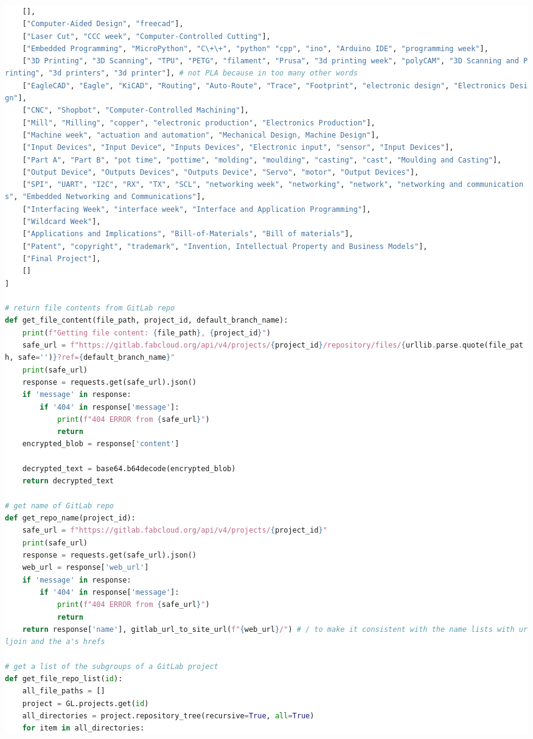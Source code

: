 ```py
    [],
    ["Computer-Aided Design", "freecad"], 
    ["Laser Cut", "CCC week", "Computer-Controlled Cutting"],
    ["Embedded Programming", "MicroPython", "C\+\+", "python" "cpp", "ino", "Arduino IDE", "programming week"], 
    ["3D Printing", "3D Scanning", "TPU", "PETG", "filament", "Prusa", "3d printing week", "polyCAM", "3D Scanning and Printing", "3d printers", "3d printer"], # not PLA because in too many other words
    ["EagleCAD", "Eagle", "KiCAD", "Routing", "Auto-Route", "Trace", "Footprint", "electronic design", "Electronics Design"],
    ["CNC", "Shopbot", "Computer-Controlled Machining"],
    ["Mill", "Milling", "copper", "electronic production", "Electronics Production"],
    ["Machine week", "actuation and automation", "Mechanical Design, Machine Design"],
    ["Input Devices", "Input Device", "Inputs Devices", "Electronic input", "sensor", "Input Devices"],
    ["Part A", "Part B", "pot time", "pottime", "molding", "moulding", "casting", "cast", "Moulding and Casting"],
    ["Output Device", "Outputs Devices", "Outputs Device", "Servo", "motor", "Output Devices"],
    ["SPI", "UART", "I2C", "RX", "TX", "SCL", "networking week", "networking", "network", "networking and communications", "Embedded Networking and Communications"],
    ["Interfacing Week", "interface week", "Interface and Application Programming"],
    ["Wildcard Week"],
    ["Applications and Implications", "Bill-of-Materials", "Bill of materials"],
    ["Patent", "copyright", "trademark", "Invention, Intellectual Property and Business Models"],
    ["Final Project"],
    []
] 

# return file contents from GitLab repo
def get_file_content(file_path, project_id, default_branch_name):
    print(f"Getting file content: {file_path}, {project_id}")
    safe_url = f"https://gitlab.fabcloud.org/api/v4/projects/{project_id}/repository/files/{urllib.parse.quote(file_path, safe='')}?ref={default_branch_name}"
    print(safe_url)
    response = requests.get(safe_url).json()
    if 'message' in response:
        if '404' in response['message']:
            print(f"404 ERROR from {safe_url}")
            return
    encrypted_blob = response['content']
    
    decrypted_text = base64.b64decode(encrypted_blob)
    return decrypted_text

# get name of GitLab repo
def get_repo_name(project_id):
    safe_url = f"https://gitlab.fabcloud.org/api/v4/projects/{project_id}"
    print(safe_url)
    response = requests.get(safe_url).json()
    web_url = response['web_url']
    if 'message' in response:
        if '404' in response['message']:
            print(f"404 ERROR from {safe_url}")
            return
    return response['name'], gitlab_url_to_site_url(f"{web_url}/") # / to make it consistent with the name lists with urljoin and the a's hrefs

# get a list of the subgroups of a GitLab project
def get_file_repo_list(id):
    all_file_paths = []
    project = GL.projects.get(id)
    all_directories = project.repository_tree(recursive=True, all=True)
    for item in all_directories:
```